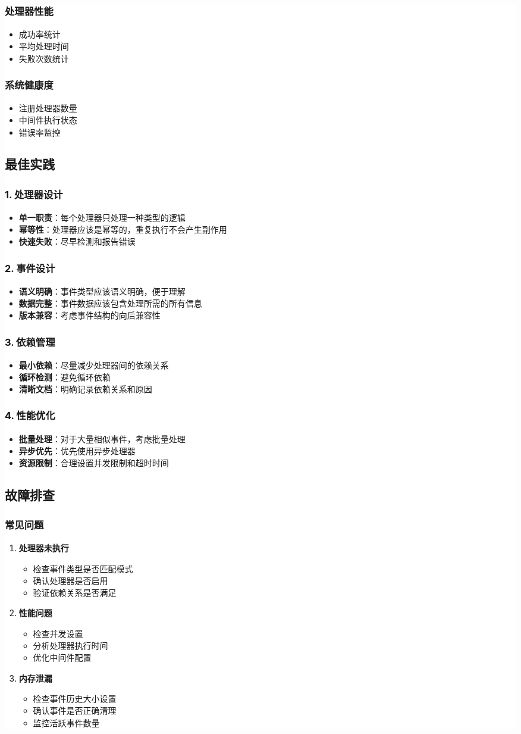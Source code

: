 ### 处理器性能
- 成功率统计
- 平均处理时间
- 失败次数统计

### 系统健康度
- 注册处理器数量
- 中间件执行状态
- 错误率监控

## 最佳实践

### 1. 处理器设计
- **单一职责**：每个处理器只处理一种类型的逻辑
- **幂等性**：处理器应该是幂等的，重复执行不会产生副作用
- **快速失败**：尽早检测和报告错误

### 2. 事件设计
- **语义明确**：事件类型应该语义明确，便于理解
- **数据完整**：事件数据应该包含处理所需的所有信息
- **版本兼容**：考虑事件结构的向后兼容性

### 3. 依赖管理
- **最小依赖**：尽量减少处理器间的依赖关系
- **循环检测**：避免循环依赖
- **清晰文档**：明确记录依赖关系和原因

### 4. 性能优化
- **批量处理**：对于大量相似事件，考虑批量处理
- **异步优先**：优先使用异步处理器
- **资源限制**：合理设置并发限制和超时时间

## 故障排查

### 常见问题

1. **处理器未执行**
   - 检查事件类型是否匹配模式
   - 确认处理器是否启用
   - 验证依赖关系是否满足

2. **性能问题**
   - 检查并发设置
   - 分析处理器执行时间
   - 优化中间件配置

3. **内存泄漏**
   - 检查事件历史大小设置
   - 确认事件是否正确清理
   - 监控活跃事件数量
